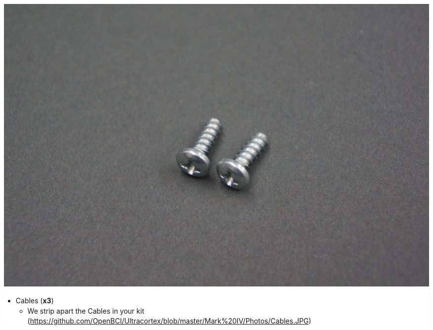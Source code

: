 ![image](../assets/Mark%20IV/Photos/Screw.JPG)

* Cables (**x3**)
	* We strip apart the Cables in your kit (https://github.com/OpenBCI/Ultracortex/blob/master/Mark%20IV/Photos/Cables.JPG) 
	